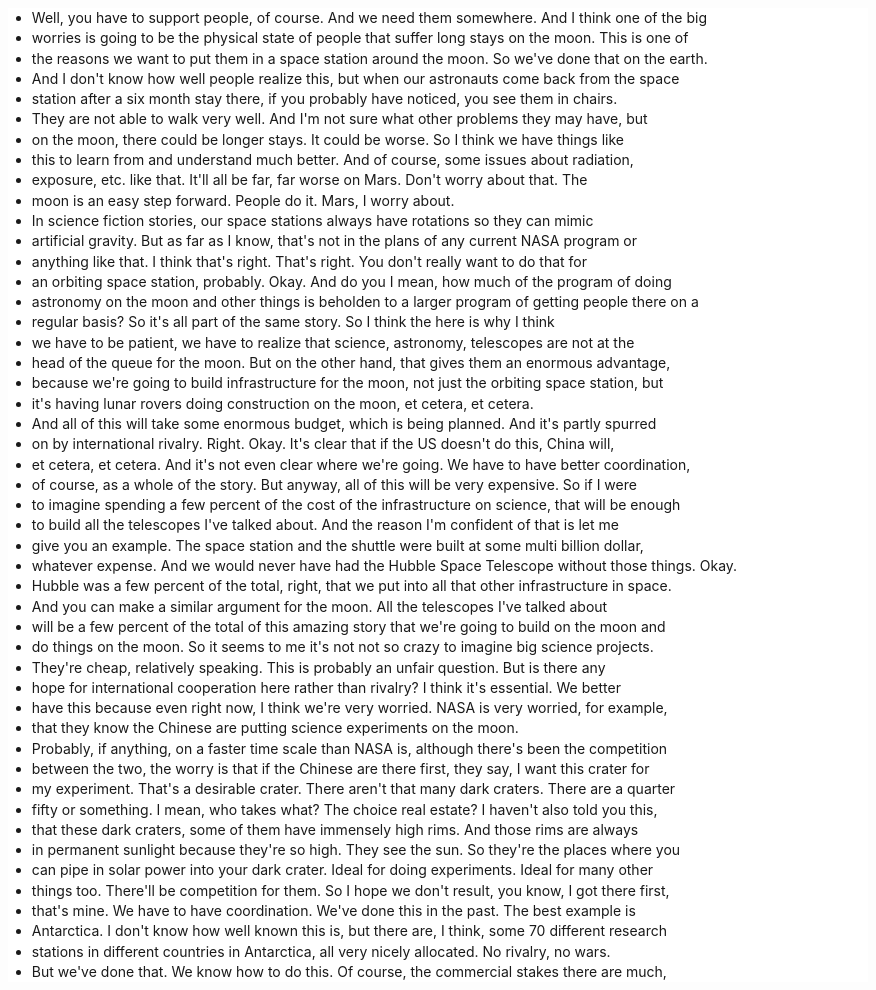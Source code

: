 *  Well, you have to support people, of course. And we need them somewhere. And I think one of the big
*  worries is going to be the physical state of people that suffer long stays on the moon. This is one of
*  the reasons we want to put them in a space station around the moon. So we've done that on the earth.
*  And I don't know how well people realize this, but when our astronauts come back from the space
*  station after a six month stay there, if you probably have noticed, you see them in chairs.
*  They are not able to walk very well. And I'm not sure what other problems they may have, but
*  on the moon, there could be longer stays. It could be worse. So I think we have things like
*  this to learn from and understand much better. And of course, some issues about radiation,
*  exposure, etc. like that. It'll all be far, far worse on Mars. Don't worry about that. The
*  moon is an easy step forward. People do it. Mars, I worry about.
*  In science fiction stories, our space stations always have rotations so they can mimic
*  artificial gravity. But as far as I know, that's not in the plans of any current NASA program or
*  anything like that. I think that's right. That's right. You don't really want to do that for
*  an orbiting space station, probably. Okay. And do you I mean, how much of the program of doing
*  astronomy on the moon and other things is beholden to a larger program of getting people there on a
*  regular basis? So it's all part of the same story. So I think the here is why I think
*  we have to be patient, we have to realize that science, astronomy, telescopes are not at the
*  head of the queue for the moon. But on the other hand, that gives them an enormous advantage,
*  because we're going to build infrastructure for the moon, not just the orbiting space station, but
*  it's having lunar rovers doing construction on the moon, et cetera, et cetera.
*  And all of this will take some enormous budget, which is being planned. And it's partly spurred
*  on by international rivalry. Right. Okay. It's clear that if the US doesn't do this, China will,
*  et cetera, et cetera. And it's not even clear where we're going. We have to have better coordination,
*  of course, as a whole of the story. But anyway, all of this will be very expensive. So if I were
*  to imagine spending a few percent of the cost of the infrastructure on science, that will be enough
*  to build all the telescopes I've talked about. And the reason I'm confident of that is let me
*  give you an example. The space station and the shuttle were built at some multi billion dollar,
*  whatever expense. And we would never have had the Hubble Space Telescope without those things. Okay.
*  Hubble was a few percent of the total, right, that we put into all that other infrastructure in space.
*  And you can make a similar argument for the moon. All the telescopes I've talked about
*  will be a few percent of the total of this amazing story that we're going to build on the moon and
*  do things on the moon. So it seems to me it's not not so crazy to imagine big science projects.
*  They're cheap, relatively speaking. This is probably an unfair question. But is there any
*  hope for international cooperation here rather than rivalry? I think it's essential. We better
*  have this because even right now, I think we're very worried. NASA is very worried, for example,
*  that they know the Chinese are putting science experiments on the moon.
*  Probably, if anything, on a faster time scale than NASA is, although there's been the competition
*  between the two, the worry is that if the Chinese are there first, they say, I want this crater for
*  my experiment. That's a desirable crater. There aren't that many dark craters. There are a quarter
*  fifty or something. I mean, who takes what? The choice real estate? I haven't also told you this,
*  that these dark craters, some of them have immensely high rims. And those rims are always
*  in permanent sunlight because they're so high. They see the sun. So they're the places where you
*  can pipe in solar power into your dark crater. Ideal for doing experiments. Ideal for many other
*  things too. There'll be competition for them. So I hope we don't result, you know, I got there first,
*  that's mine. We have to have coordination. We've done this in the past. The best example is
*  Antarctica. I don't know how well known this is, but there are, I think, some 70 different research
*  stations in different countries in Antarctica, all very nicely allocated. No rivalry, no wars.
*  But we've done that. We know how to do this. Of course, the commercial stakes there are much,